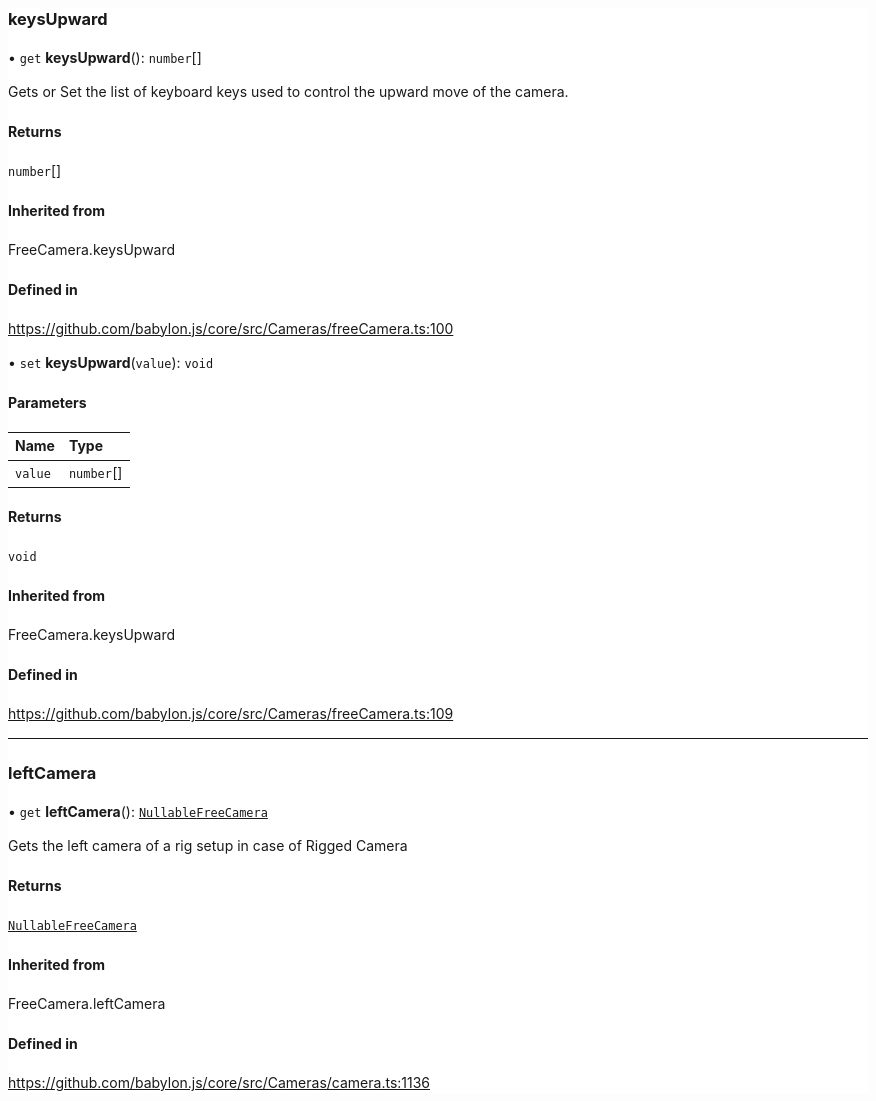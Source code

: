 ### keysUpward

• `get` **keysUpward**(): `number`[]

Gets or Set the list of keyboard keys used to control the upward move of the camera.

#### Returns

`number`[]

#### Inherited from

FreeCamera.keysUpward

#### Defined in

https://github.com/babylon.js/core/src/Cameras/freeCamera.ts:100

• `set` **keysUpward**(`value`): `void`

#### Parameters

| Name | Type |
| :------ | :------ |
| `value` | `number`[] |

#### Returns

`void`

#### Inherited from

FreeCamera.keysUpward

#### Defined in

https://github.com/babylon.js/core/src/Cameras/freeCamera.ts:109

___

### leftCamera

• `get` **leftCamera**(): [`Nullable`](../modules.md#nullable)[`FreeCamera`](FreeCamera.md)

Gets the left camera of a rig setup in case of Rigged Camera

#### Returns

[`Nullable`](../modules.md#nullable)[`FreeCamera`](FreeCamera.md)

#### Inherited from

FreeCamera.leftCamera

#### Defined in

https://github.com/babylon.js/core/src/Cameras/camera.ts:1136
